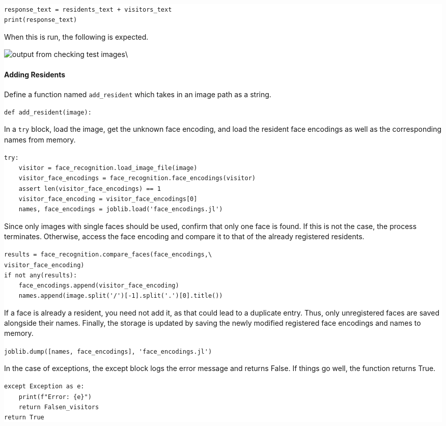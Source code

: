 ~~~{.python caption=""}
response_text = residents_text + visitors_text
print(response_text)
~~~

When this is run, the following is expected.

<div class="wide">

![output from checking test images]({{site.images}}{{page.slug}}/yrXzu4I.png)\

</div>

#### Adding Residents

Define a function named `add_resident` which takes in an image path as a string.

~~~{.python caption=""}
def add_resident(image):
~~~

In a `try` block, load the image, get the unknown face encoding, and load the resident face encodings as well as the corresponding names from memory.

~~~{.python caption=""}
try:
    visitor = face_recognition.load_image_file(image)
    visitor_face_encodings = face_recognition.face_encodings(visitor)
    assert len(visitor_face_encodings) == 1
    visitor_face_encoding = visitor_face_encodings[0]
    names, face_encodings = joblib.load('face_encodings.jl')
~~~

Since only images with single faces should be used, confirm that only one face is found.
If this is not the case, the process terminates. Otherwise, access the face encoding and compare it to that of the already registered residents.

~~~{.python caption=""}
results = face_recognition.compare_faces(face_encodings,\
visitor_face_encoding)
if not any(results):
    face_encodings.append(visitor_face_encoding)
    names.append(image.split('/')[-1].split('.')[0].title())
~~~

 If a face is already a resident, you need not add it, as that could lead to a duplicate entry. Thus, only unregistered faces are saved alongside their names. Finally, the storage is updated by saving the newly modified registered face encodings and names to memory.

~~~{.python caption=""}
joblib.dump([names, face_encodings], 'face_encodings.jl')
~~~

 In the case of exceptions, the except block logs the error message and returns False. If things go well, the function returns True.

~~~{.python caption=""}
except Exception as e:
    print(f"Error: {e}")
    return Falsen_visitors
return True
~~~
